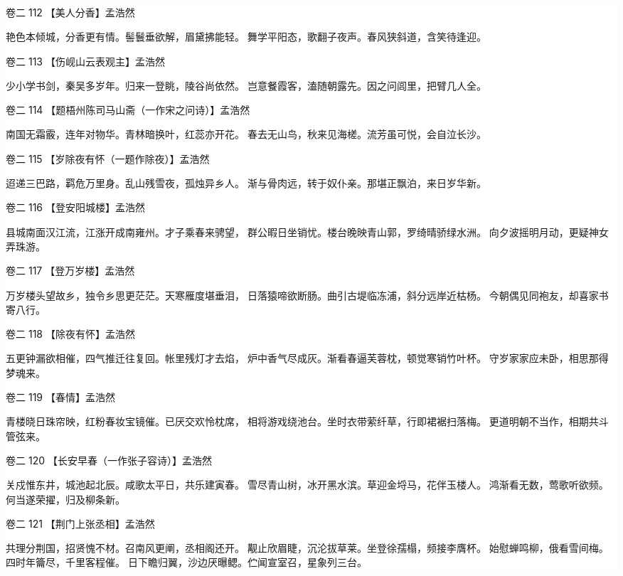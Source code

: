    卷二        112 【美人分香】孟浩然 

艳色本倾城，分香更有情。髻鬟垂欲解，眉黛拂能轻。
舞学平阳态，歌翻子夜声。春风狭斜道，含笑待逢迎。



   卷二        113 【伤岘山云表观主】孟浩然 

少小学书剑，秦吴多岁年。归来一登眺，陵谷尚依然。
岂意餐霞客，溘随朝露先。因之问闾里，把臂几人全。 

   卷二        114 【题梧州陈司马山斋（一作宋之问诗）】孟浩然 

南国无霜霰，连年对物华。青林暗换叶，红蕊亦开花。
春去无山鸟，秋来见海槎。流芳虽可悦，会自泣长沙。



   卷二        115 【岁除夜有怀（一题作除夜）】孟浩然 

迢递三巴路，羁危万里身。乱山残雪夜，孤烛异乡人。
渐与骨肉远，转于奴仆亲。那堪正飘泊，来日岁华新。


   卷二        116 【登安阳城楼】孟浩然 

县城南面汉江流，江涨开成南雍州。才子乘春来骋望，
群公暇日坐销忧。楼台晚映青山郭，罗绮晴骄绿水洲。
向夕波摇明月动，更疑神女弄珠游。


   卷二        117 【登万岁楼】孟浩然 

万岁楼头望故乡，独令乡思更茫茫。天寒雁度堪垂泪，
日落猿啼欲断肠。曲引古堤临冻浦，斜分远岸近枯杨。
今朝偶见同袍友，却喜家书寄八行。


   卷二        118 【除夜有怀】孟浩然 

五更钟漏欲相催，四气推迁往复回。帐里残灯才去焰，
炉中香气尽成灰。渐看春逼芙蓉枕，顿觉寒销竹叶杯。
守岁家家应未卧，相思那得梦魂来。


   卷二        119 【春情】孟浩然 

青楼晓日珠帘映，红粉春妆宝镜催。已厌交欢怜枕席，
相将游戏绕池台。坐时衣带萦纤草，行即裙裾扫落梅。
更道明朝不当作，相期共斗管弦来。


   卷二        120 【长安早春（一作张子容诗）】孟浩然 

关戍惟东井，城池起北辰。咸歌太平日，共乐建寅春。
雪尽青山树，冰开黑水滨。草迎金埒马，花伴玉楼人。
鸿渐看无数，莺歌听欲频。何当遂荣擢，归及柳条新。


   卷二        121 【荆门上张丞相】孟浩然 

共理分荆国，招贤愧不材。召南风更阐，丞相阁还开。
觏止欣眉睫，沉沦拔草莱。坐登徐孺榻，频接李膺杯。
始慰蝉鸣柳，俄看雪间梅。四时年籥尽，千里客程催。
日下瞻归翼，沙边厌曝鳃。伫闻宣室召，星象列三台。
